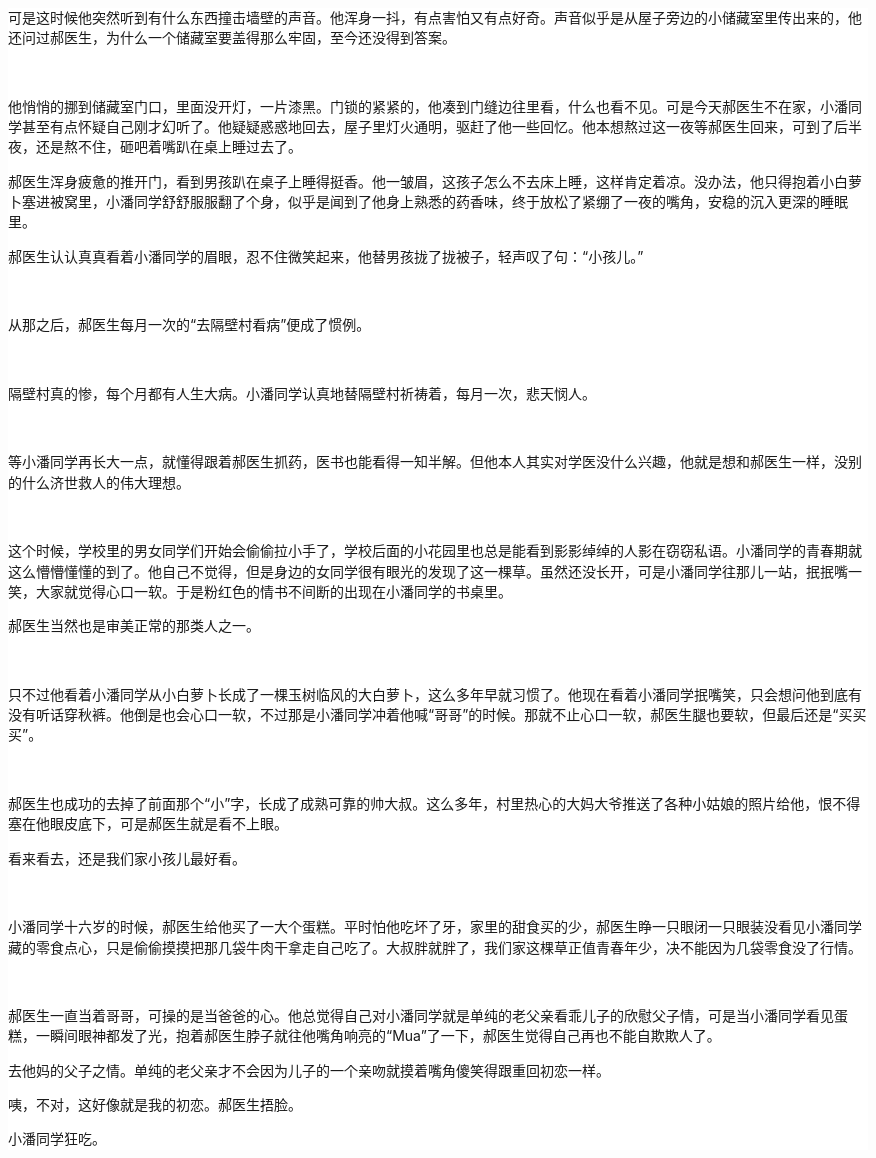 

可是这时候他突然听到有什么东西撞击墙壁的声音。他浑身一抖，有点害怕又有点好奇。声音似乎是从屋子旁边的小储藏室里传出来的，他还问过郝医生，为什么一个储藏室要盖得那么牢固，至今还没得到答案。

　　

他悄悄的挪到储藏室门口，里面没开灯，一片漆黑。门锁的紧紧的，他凑到门缝边往里看，什么也看不见。可是今天郝医生不在家，小潘同学甚至有点怀疑自己刚才幻听了。他疑疑惑惑地回去，屋子里灯火通明，驱赶了他一些回忆。他本想熬过这一夜等郝医生回来，可到了后半夜，还是熬不住，砸吧着嘴趴在桌上睡过去了。



郝医生浑身疲惫的推开门，看到男孩趴在桌子上睡得挺香。他一皱眉，这孩子怎么不去床上睡，这样肯定着凉。没办法，他只得抱着小白萝卜塞进被窝里，小潘同学舒舒服服翻了个身，似乎是闻到了他身上熟悉的药香味，终于放松了紧绷了一夜的嘴角，安稳的沉入更深的睡眠里。



郝医生认认真真看着小潘同学的眉眼，忍不住微笑起来，他替男孩拢了拢被子，轻声叹了句：“小孩儿。”

　　

从那之后，郝医生每月一次的“去隔壁村看病”便成了惯例。

　

隔壁村真的惨，每个月都有人生大病。小潘同学认真地替隔壁村祈祷着，每月一次，悲天悯人。

　　

等小潘同学再长大一点，就懂得跟着郝医生抓药，医书也能看得一知半解。但他本人其实对学医没什么兴趣，他就是想和郝医生一样，没别的什么济世救人的伟大理想。

　　

这个时候，学校里的男女同学们开始会偷偷拉小手了，学校后面的小花园里也总是能看到影影绰绰的人影在窃窃私语。小潘同学的青春期就这么懵懵懂懂的到了。他自己不觉得，但是身边的女同学很有眼光的发现了这一棵草。虽然还没长开，可是小潘同学往那儿一站，抿抿嘴一笑，大家就觉得心口一软。于是粉红色的情书不间断的出现在小潘同学的书桌里。



郝医生当然也是审美正常的那类人之一。

　　

只不过他看着小潘同学从小白萝卜长成了一棵玉树临风的大白萝卜，这么多年早就习惯了。他现在看着小潘同学抿嘴笑，只会想问他到底有没有听话穿秋裤。他倒是也会心口一软，不过那是小潘同学冲着他喊“哥哥”的时候。那就不止心口一软，郝医生腿也要软，但最后还是“买买买”。

　　

郝医生也成功的去掉了前面那个“小”字，长成了成熟可靠的帅大叔。这么多年，村里热心的大妈大爷推送了各种小姑娘的照片给他，恨不得塞在他眼皮底下，可是郝医生就是看不上眼。



看来看去，还是我们家小孩儿最好看。

　　

小潘同学十六岁的时候，郝医生给他买了一大个蛋糕。平时怕他吃坏了牙，家里的甜食买的少，郝医生睁一只眼闭一只眼装没看见小潘同学藏的零食点心，只是偷偷摸摸把那几袋牛肉干拿走自己吃了。大叔胖就胖了，我们家这棵草正值青春年少，决不能因为几袋零食没了行情。

　　

郝医生一直当着哥哥，可操的是当爸爸的心。他总觉得自己对小潘同学就是单纯的老父亲看乖儿子的欣慰父子情，可是当小潘同学看见蛋糕，一瞬间眼神都发了光，抱着郝医生脖子就往他嘴角响亮的“Mua”了一下，郝医生觉得自己再也不能自欺欺人了。



去他妈的父子之情。单纯的老父亲才不会因为儿子的一个亲吻就摸着嘴角傻笑得跟重回初恋一样。



咦，不对，这好像就是我的初恋。郝医生捂脸。



小潘同学狂吃。
